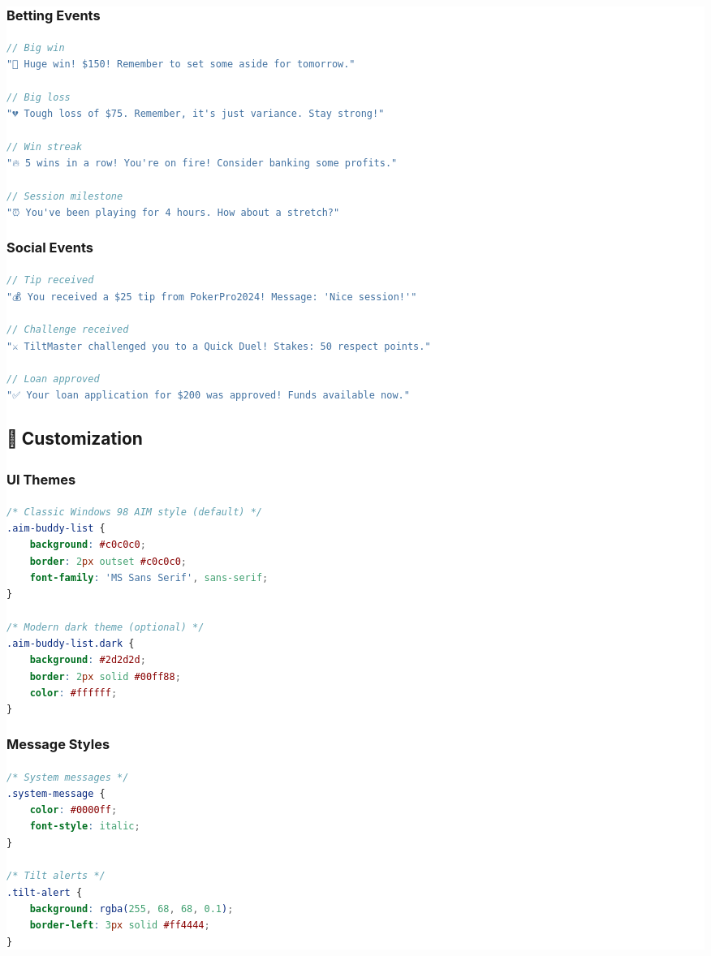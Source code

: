 ### Betting Events
```javascript
// Big win
"🎉 Huge win! $150! Remember to set some aside for tomorrow."

// Big loss
"💔 Tough loss of $75. Remember, it's just variance. Stay strong!"

// Win streak
"🔥 5 wins in a row! You're on fire! Consider banking some profits."

// Session milestone
"⏰ You've been playing for 4 hours. How about a stretch?"
```

### Social Events
```javascript
// Tip received
"💰 You received a $25 tip from PokerPro2024! Message: 'Nice session!'"

// Challenge received
"⚔️ TiltMaster challenged you to a Quick Duel! Stakes: 50 respect points."

// Loan approved
"✅ Your loan application for $200 was approved! Funds available now."
```

## 🎨 Customization

### UI Themes
```css
/* Classic Windows 98 AIM style (default) */
.aim-buddy-list {
    background: #c0c0c0;
    border: 2px outset #c0c0c0;
    font-family: 'MS Sans Serif', sans-serif;
}

/* Modern dark theme (optional) */
.aim-buddy-list.dark {
    background: #2d2d2d;
    border: 2px solid #00ff88;
    color: #ffffff;
}
```

### Message Styles
```css
/* System messages */
.system-message {
    color: #0000ff;
    font-style: italic;
}

/* Tilt alerts */
.tilt-alert {
    background: rgba(255, 68, 68, 0.1);
    border-left: 3px solid #ff4444;
}
```
